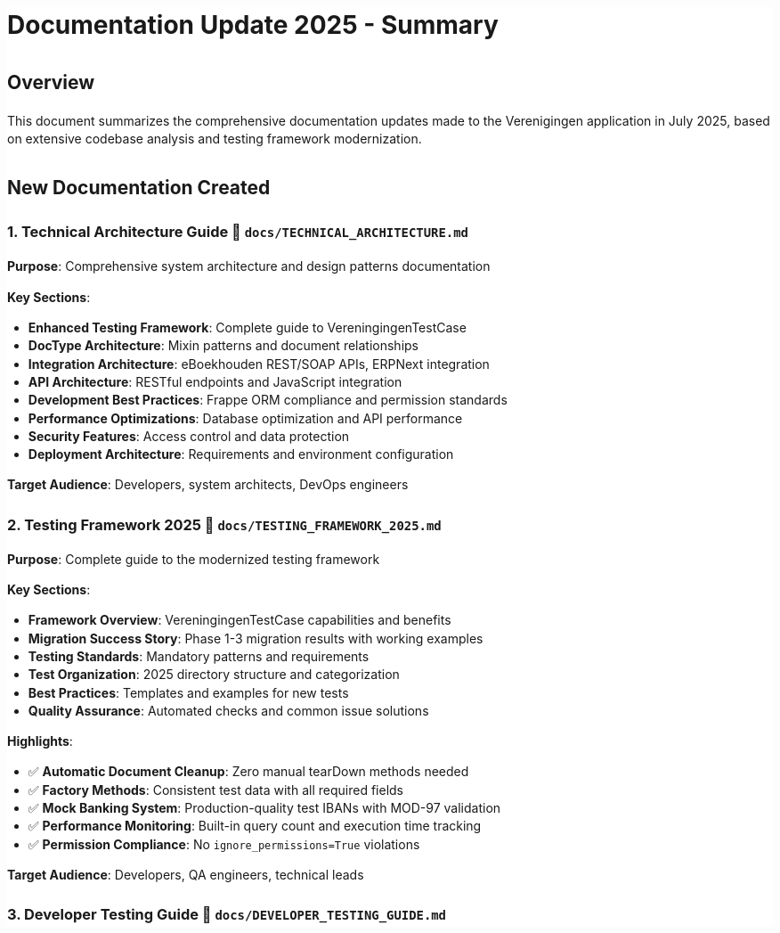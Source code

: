 # Documentation Update 2025 - Summary

## Overview

This document summarizes the comprehensive documentation updates made to the Verenigingen application in July 2025, based on extensive codebase analysis and testing framework modernization.

## New Documentation Created

### 1. Technical Architecture Guide 📁 `docs/TECHNICAL_ARCHITECTURE.md`

**Purpose**: Comprehensive system architecture and design patterns documentation

**Key Sections**:
- **Enhanced Testing Framework**: Complete guide to VereningingenTestCase
- **DocType Architecture**: Mixin patterns and document relationships
- **Integration Architecture**: eBoekhouden REST/SOAP APIs, ERPNext integration
- **API Architecture**: RESTful endpoints and JavaScript integration
- **Development Best Practices**: Frappe ORM compliance and permission standards
- **Performance Optimizations**: Database optimization and API performance
- **Security Features**: Access control and data protection
- **Deployment Architecture**: Requirements and environment configuration

**Target Audience**: Developers, system architects, DevOps engineers

### 2. Testing Framework 2025 📁 `docs/TESTING_FRAMEWORK_2025.md`

**Purpose**: Complete guide to the modernized testing framework

**Key Sections**:
- **Framework Overview**: VereningingenTestCase capabilities and benefits
- **Migration Success Story**: Phase 1-3 migration results with working examples
- **Testing Standards**: Mandatory patterns and requirements
- **Test Organization**: 2025 directory structure and categorization
- **Best Practices**: Templates and examples for new tests
- **Quality Assurance**: Automated checks and common issue solutions

**Highlights**:
- ✅ **Automatic Document Cleanup**: Zero manual tearDown methods needed
- ✅ **Factory Methods**: Consistent test data with all required fields
- ✅ **Mock Banking System**: Production-quality test IBANs with MOD-97 validation
- ✅ **Performance Monitoring**: Built-in query count and execution time tracking
- ✅ **Permission Compliance**: No `ignore_permissions=True` violations

**Target Audience**: Developers, QA engineers, technical leads

### 3. Developer Testing Guide 📁 `docs/DEVELOPER_TESTING_GUIDE.md`
